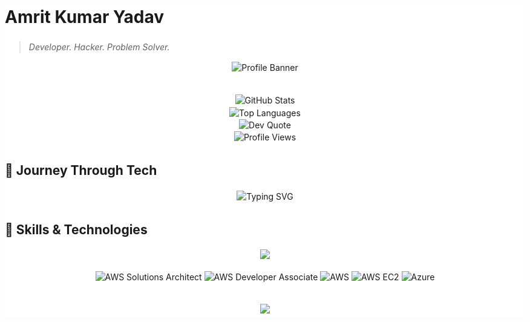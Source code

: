 # Amrit Kumar Yadav
> *Developer. Hacker. Problem Solver.*

<div align="center">
  
  ![Profile Banner](https://pbs.twimg.com/profile_banners/1857413090197049344/1744489924/1500x500)
  
  <br>
  
  <img src="https://github-readme-stats.vercel.app/api?username=DeveloperAmrit&show_icons=true&theme=nightowl&hide_border=true&border_radius=15&count_private=true&include_all_commits=true&custom_title=✨%20Amrit's%20GitHub%20Universe" alt="GitHub Stats" />
  
  <br>
  
  <img src="https://github-readme-stats.vercel.app/api/top-langs/?username=DeveloperAmrit&layout=compact&theme=nightowl&hide_border=true&border_radius=15&custom_title=🔥%20Code%20Arsenal" alt="Top Languages" />
  
  <br>
  
  <img src="https://quotes-github-readme.vercel.app/api?type=horizontal&theme=radical" alt="Dev Quote" width="500" />
  
  <br>
  
  <img src="https://komarev.com/ghpvc/?username=DeveloperAmrit&style=for-the-badge&color=7C3AED" alt="Profile Views" />
  
</div>

## 🚀 Journey Through Tech

<div align="center">
  <img src="https://readme-typing-svg.herokuapp.com?font=Fira+Code&weight=600&size=28&duration=3000&pause=1000&color=7C3AED&center=true&vCenter=true&width=600&lines=Full+Stack+Developer;Game+Development+Enthusiast;AI+%26+Computer+Vision+Explorer;Problem+Solver;Continuous+Learner;Ethical+Hacker;" alt="Typing SVG" />
</div>

## 🧠 Skills & Technologies

<div align="center">
  <img src="https://capsule-render.vercel.app/api?type=cylinder&color=gradient&customColorList=12&height=40&section=header&text=Cloud%20Computing&fontSize=20&fontColor=fff&animation=fadeIn" width="100%" />
  <br>
  
  ![AWS Solutions Architect](https://img.shields.io/badge/-AWS%20Solutions%20Architect-000?style=for-the-badge&logo=amazon-aws&logoColor=232F3E&labelColor=000)
  ![AWS Developer Associate](https://img.shields.io/badge/-AWS%20Developer%20Associate-000?style=for-the-badge&logo=amazon-aws&logoColor=232F3E&labelColor=000)
  ![AWS](https://img.shields.io/badge/-AWS-000?style=for-the-badge&logo=amazon-aws&logoColor=232F3E&labelColor=000)
  ![AWS EC2](https://img.shields.io/badge/-AWS%20EC2-000?style=for-the-badge&logo=amazon-ec2&logoColor=FF9900&labelColor=000)
  ![Azure](https://img.shields.io/badge/-Azure-000?style=for-the-badge&logo=microsoft-azure&logoColor=0078D4&labelColor=000)

  <br>
  
  <img src="https://capsule-render.vercel.app/api?type=cylinder&color=gradient&customColorList=12&height=40&section=header&text=Frontend%20Development&fontSize=20&fontColor=fff&animation=fadeIn" width="100%" />
  <br>
  